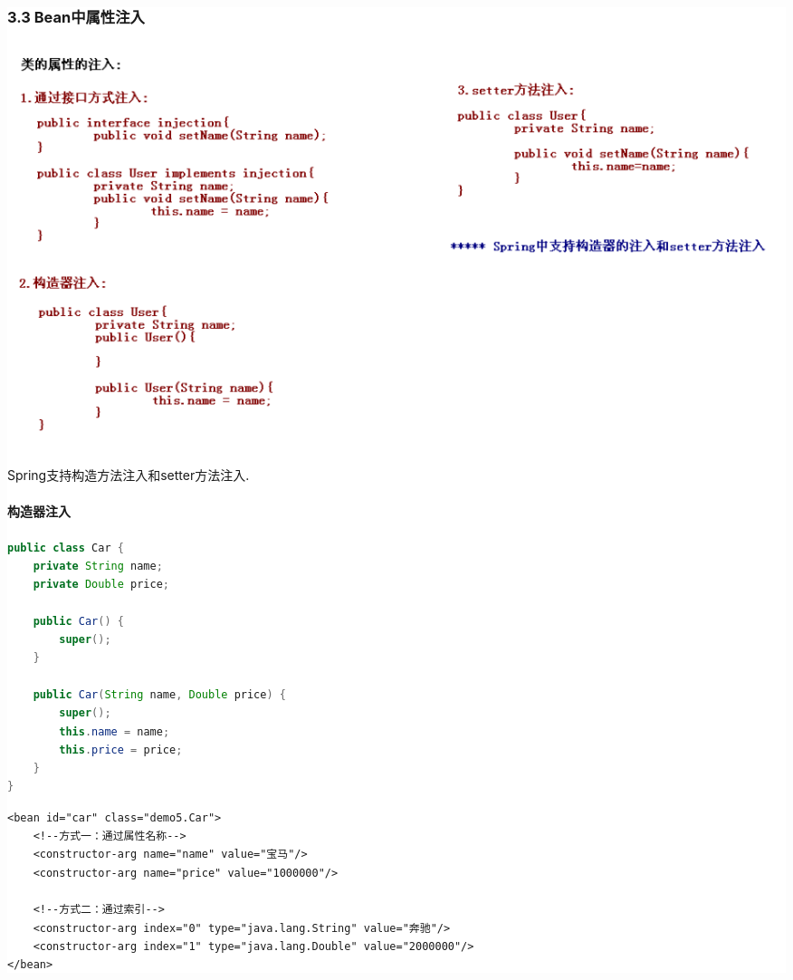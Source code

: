### 3.3 Bean中属性注入

![&#x7C7B;&#x7684;&#x5C5E;&#x6027;&#x7684;&#x6CE8;&#x5165;](../.gitbook/assets/2020-03-28-21-52-35.png)

Spring支持构造方法注入和setter方法注入.

#### 构造器注入

```java
public class Car {
    private String name;
    private Double price;

    public Car() {
        super();
    }

    public Car(String name, Double price) {
        super();
        this.name = name;
        this.price = price;
    }
}
```

```text
<bean id="car" class="demo5.Car">
    <!--方式一：通过属性名称-->
    <constructor-arg name="name" value="宝马"/>
    <constructor-arg name="price" value="1000000"/>

    <!--方式二：通过索引-->
    <constructor-arg index="0" type="java.lang.String" value="奔驰"/>
    <constructor-arg index="1" type="java.lang.Double" value="2000000"/>
</bean>
```
